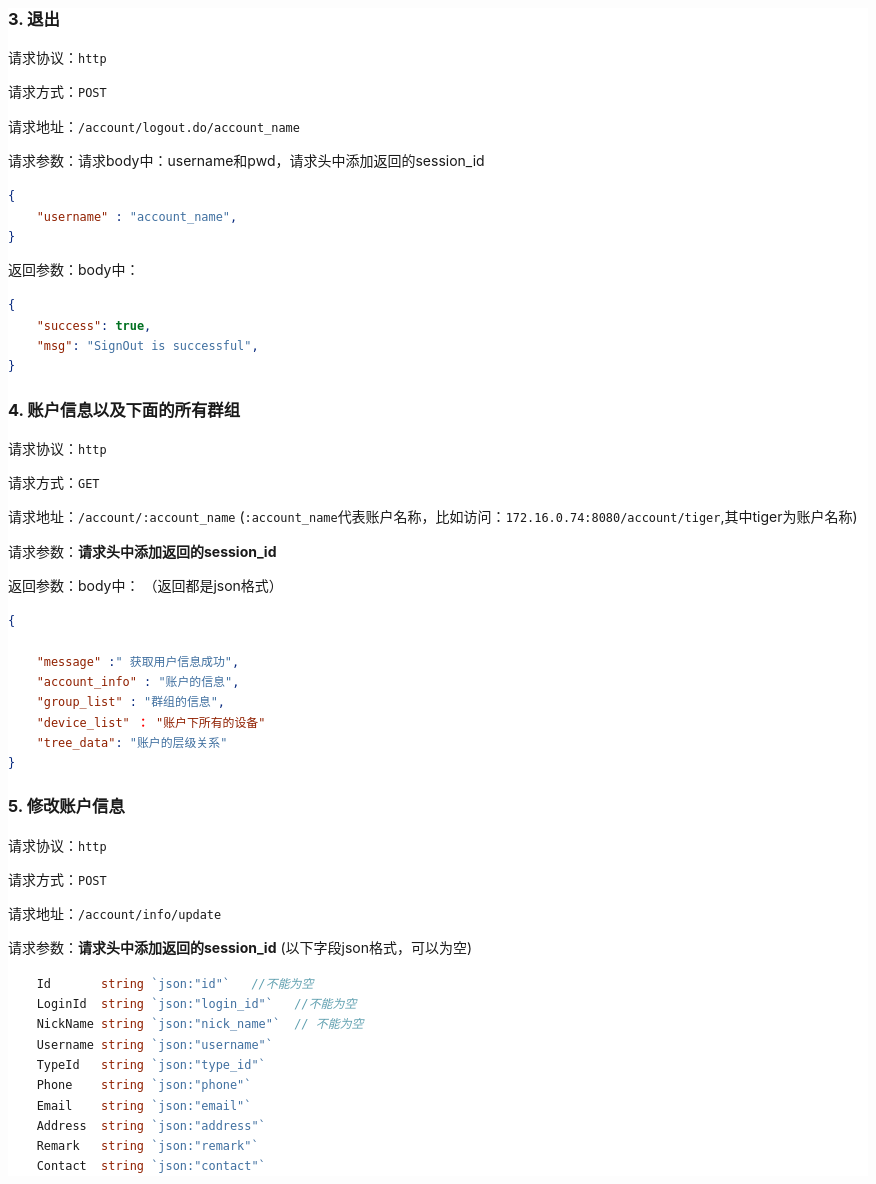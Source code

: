### 3. 退出
请求协议：`http`

请求方式：`POST`

请求地址：`/account/logout.do/account_name` 

请求参数：请求body中：username和pwd，请求头中添加返回的session_id
``` json
{
	"username" : "account_name",
}
```

返回参数：body中：
``` json
{
	"success": true,
	"msg": "SignOut is successful",
}
```

### 4. 账户信息以及下面的所有群组
请求协议：`http`

请求方式：`GET`

请求地址：`/account/:account_name`   (`:account_name`代表账户名称，比如访问：`172.16.0.74:8080/account/tiger`,其中tiger为账户名称)  

请求参数：**请求头中添加返回的session_id**  

返回参数：body中：  （返回都是json格式）
``` json
{

	"message" :" 获取用户信息成功",
	"account_info" : "账户的信息",
	"group_list" : "群组的信息",
	"device_list" ： "账户下所有的设备"
	"tree_data": "账户的层级关系"
}
```

### 5. 修改账户信息

请求协议：`http`

请求方式：`POST`

请求地址：`/account/info/update`

请求参数：**请求头中添加返回的session_id**   (以下字段json格式，可以为空)
``` go
	Id       string `json:"id"`   //不能为空
	LoginId  string `json:"login_id"`   //不能为空
	NickName string `json:"nick_name"`  // 不能为空
	Username string `json:"username"`  
	TypeId   string `json:"type_id"`
	Phone    string `json:"phone"`
	Email    string `json:"email"`
	Address  string `json:"address"`
	Remark   string `json:"remark"`
	Contact  string `json:"contact"`
```
